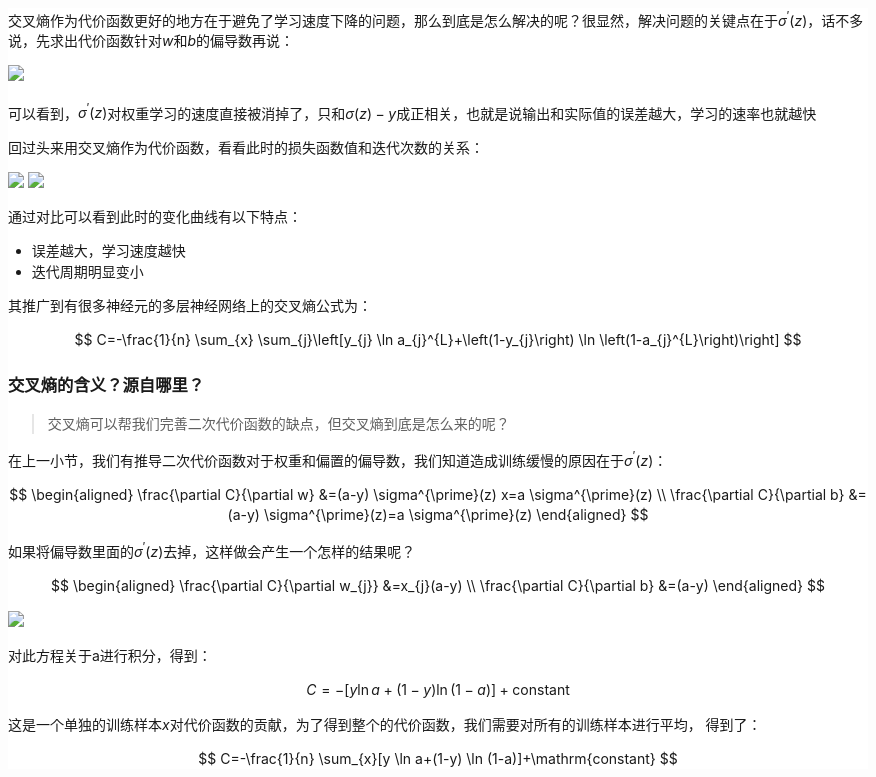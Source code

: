 交叉熵作为代价函数更好的地方在于避免了学习速度下降的问题，那么到底是怎么解决的呢？很显然，解决问题的关键点在于$\sigma^{\prime}\left(z\right)$，话不多说，先求出代价函数针对$w$和$b$的偏导数再说：

![](https://raw.githubusercontent.com/howie6879/howie6879.github.io/img/pictures/20191031143107.png)

可以看到，$\sigma^{\prime}\left(z\right)$对权重学习的速度直接被消掉了，只和$\sigma(z)-y$成正相关，也就是说输出和实际值的误差越大，学习的速率也就越快

回过头来用交叉熵作为代价函数，看看此时的损失函数值和迭代次数的关系：

![](https://raw.githubusercontent.com/howie6879/howie6879.github.io/img/pictures/20191031115805.png)
![](https://raw.githubusercontent.com/howie6879/howie6879.github.io/img/pictures/20191031115826.png)

通过对比可以看到此时的变化曲线有以下特点：

- 误差越大，学习速度越快
- 迭代周期明显变小

其推⼴到有很多神经元的多层神经⽹络上的交叉熵公式为：

$$
C=-\frac{1}{n} \sum_{x} \sum_{j}\left[y_{j} \ln a_{j}^{L}+\left(1-y_{j}\right) \ln \left(1-a_{j}^{L}\right)\right]
$$

### 交叉熵的含义？源⾃哪⾥？

> 交叉熵可以帮我们完善二次代价函数的缺点，但交叉熵到底是怎么来的呢？

在上一小节，我们有推导二次代价函数对于权重和偏置的偏导数，我们知道造成训练缓慢的原因在于$\sigma^{\prime}\left(z\right)$：

$$
\begin{aligned} \frac{\partial C}{\partial w} &=(a-y) \sigma^{\prime}(z) x=a \sigma^{\prime}(z) \\ \frac{\partial C}{\partial b} &=(a-y) \sigma^{\prime}(z)=a \sigma^{\prime}(z) \end{aligned}
$$

如果将偏导数里面的$\sigma^{\prime}\left(z\right)$去掉，这样做会产生一个怎样的结果呢？

$$
\begin{aligned} \frac{\partial C}{\partial w_{j}} &=x_{j}(a-y) \\ \frac{\partial C}{\partial b} &=(a-y) \end{aligned}
$$

![](https://raw.githubusercontent.com/howie6879/howie6879.github.io/img/pictures/20191031142042.png)

对此⽅程关于a进⾏积分，得到：

$$
C=-[y \ln a+(1-y) \ln (1-a)]+\mathrm{constant}
$$

这是⼀个单独的训练样本$x$对代价函数的贡献，为了得到整个的代价函数，我们需要对所有的训练样本进⾏平均，
得到了：

$$
C=-\frac{1}{n} \sum_{x}[y \ln a+(1-y) \ln (1-a)]+\mathrm{constant}
$$
